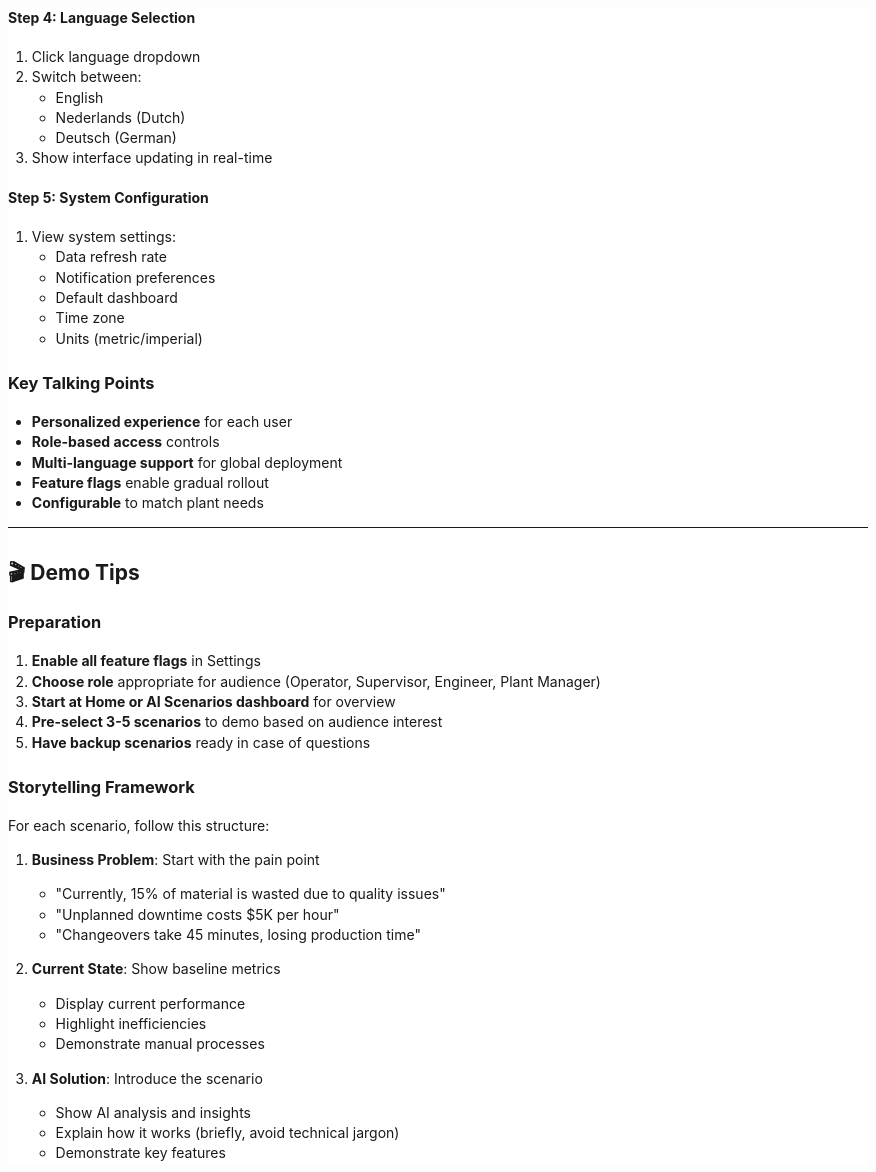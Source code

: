 #### Step 4: Language Selection

1. Click language dropdown
2. Switch between:
   - English
   - Nederlands (Dutch)
   - Deutsch (German)
3. Show interface updating in real-time

#### Step 5: System Configuration

1. View system settings:
   - Data refresh rate
   - Notification preferences
   - Default dashboard
   - Time zone
   - Units (metric/imperial)

### Key Talking Points

- **Personalized experience** for each user
- **Role-based access** controls
- **Multi-language support** for global deployment
- **Feature flags** enable gradual rollout
- **Configurable** to match plant needs

---

## 🎬 Demo Tips

### Preparation

1. **Enable all feature flags** in Settings
2. **Choose role** appropriate for audience (Operator, Supervisor, Engineer, Plant Manager)
3. **Start at Home or AI Scenarios dashboard** for overview
4. **Pre-select 3-5 scenarios** to demo based on audience interest
5. **Have backup scenarios** ready in case of questions

### Storytelling Framework

For each scenario, follow this structure:

1. **Business Problem**: Start with the pain point
   - "Currently, 15% of material is wasted due to quality issues"
   - "Unplanned downtime costs $5K per hour"
   - "Changeovers take 45 minutes, losing production time"

2. **Current State**: Show baseline metrics
   - Display current performance
   - Highlight inefficiencies
   - Demonstrate manual processes

3. **AI Solution**: Introduce the scenario
   - Show AI analysis and insights
   - Explain how it works (briefly, avoid technical jargon)
   - Demonstrate key features
